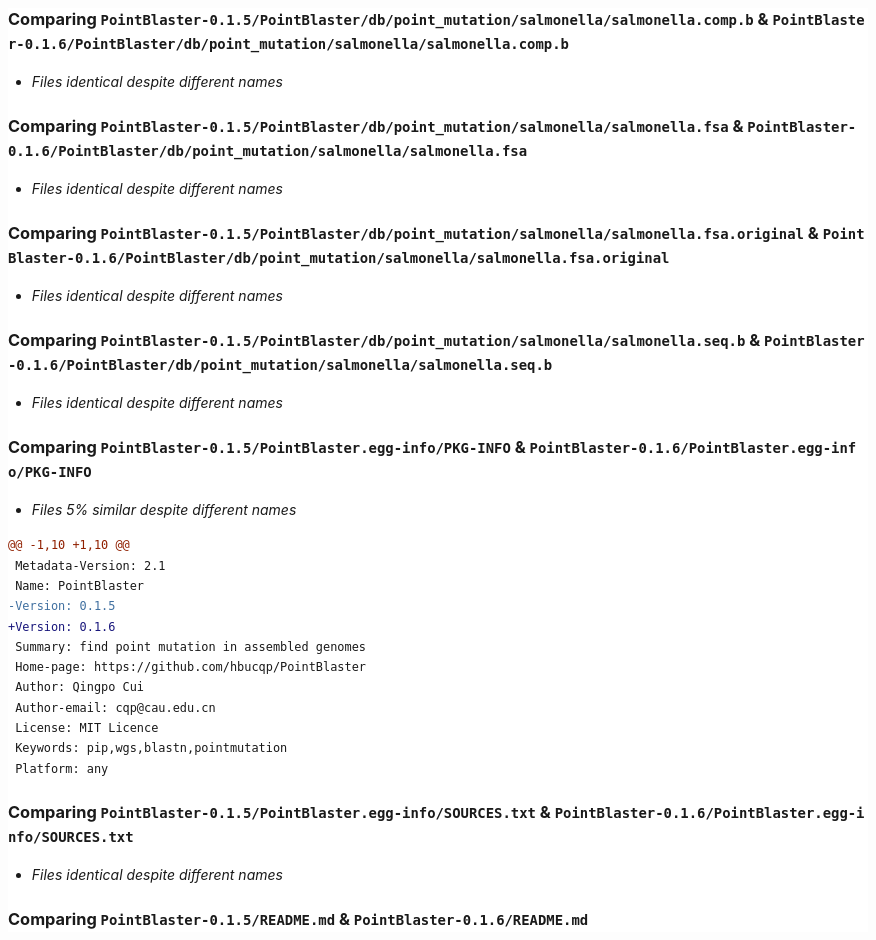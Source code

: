 ### Comparing `PointBlaster-0.1.5/PointBlaster/db/point_mutation/salmonella/salmonella.comp.b` & `PointBlaster-0.1.6/PointBlaster/db/point_mutation/salmonella/salmonella.comp.b`

 * *Files identical despite different names*

### Comparing `PointBlaster-0.1.5/PointBlaster/db/point_mutation/salmonella/salmonella.fsa` & `PointBlaster-0.1.6/PointBlaster/db/point_mutation/salmonella/salmonella.fsa`

 * *Files identical despite different names*

### Comparing `PointBlaster-0.1.5/PointBlaster/db/point_mutation/salmonella/salmonella.fsa.original` & `PointBlaster-0.1.6/PointBlaster/db/point_mutation/salmonella/salmonella.fsa.original`

 * *Files identical despite different names*

### Comparing `PointBlaster-0.1.5/PointBlaster/db/point_mutation/salmonella/salmonella.seq.b` & `PointBlaster-0.1.6/PointBlaster/db/point_mutation/salmonella/salmonella.seq.b`

 * *Files identical despite different names*

### Comparing `PointBlaster-0.1.5/PointBlaster.egg-info/PKG-INFO` & `PointBlaster-0.1.6/PointBlaster.egg-info/PKG-INFO`

 * *Files 5% similar despite different names*

```diff
@@ -1,10 +1,10 @@
 Metadata-Version: 2.1
 Name: PointBlaster
-Version: 0.1.5
+Version: 0.1.6
 Summary: find point mutation in assembled genomes
 Home-page: https://github.com/hbucqp/PointBlaster
 Author: Qingpo Cui
 Author-email: cqp@cau.edu.cn
 License: MIT Licence
 Keywords: pip,wgs,blastn,pointmutation
 Platform: any
```

### Comparing `PointBlaster-0.1.5/PointBlaster.egg-info/SOURCES.txt` & `PointBlaster-0.1.6/PointBlaster.egg-info/SOURCES.txt`

 * *Files identical despite different names*

### Comparing `PointBlaster-0.1.5/README.md` & `PointBlaster-0.1.6/README.md`
